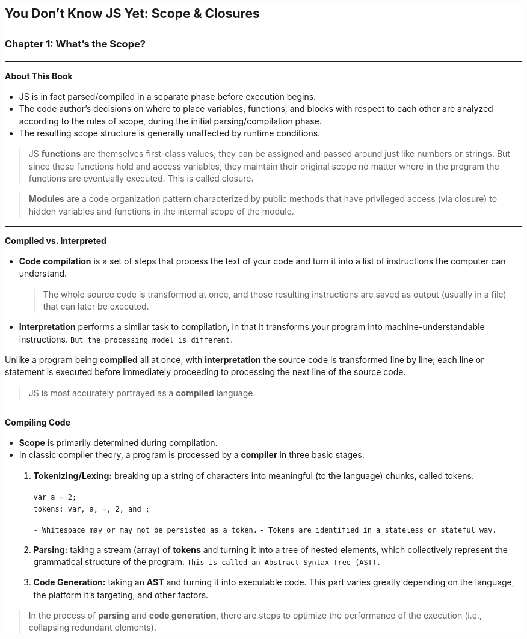 
## You Don’t Know JS Yet: Scope & Closures


### Chapter 1: What’s the Scope?


***

**About This Book**
- JS is in fact parsed/compiled in a separate phase before execution begins.
- The code author’s decisions on where to place variables, functions, and blocks with respect to each other are analyzed according to the rules of scope, during the initial parsing/compilation phase.
- The resulting scope structure is generally unaffected by runtime conditions.
  
>JS **functions** are themselves first-class values; they can be assigned and passed around just like numbers or strings. But since these functions hold and access variables, they maintain their original scope no matter where in the program the functions are eventually executed. This is called closure.

>**Modules** are a code organization pattern characterized by public methods that have privileged access (via closure) to hidden variables and functions in the internal scope of the module.

***

**Compiled vs. Interpreted**

- **Code compilation** is a set of steps that process the text of your code and turn it into a list of instructions the computer can understand.
  > The whole source code is transformed at once, and those resulting instructions are saved as output (usually in a file) that can later be executed.
- **Interpretation** performs a similar task to compilation, in that it transforms your program into machine-understandable instructions. `But the processing model is different.`

Unlike a program being **compiled** all at once, with **interpretation** the source code is transformed line by line; each line or statement is executed before immediately proceeding to processing the next line of the source code.

> JS is most accurately portrayed as a **compiled** language.

***

**Compiling Code**

- **Scope** is primarily determined during compilation.
- In classic compiler theory, a program is processed by a **compiler** in three basic stages:
    1. **Tokenizing/Lexing:** breaking up a string of characters into meaningful (to the language) chunks, called tokens.
        ```
        var a = 2;
        tokens: var, a, =, 2, and ;
        ```
        `- Whitespace may or may not be persisted as a token.`
        `- Tokens are identified in a stateless or stateful way.`

    2. **Parsing:** taking a stream (array) of **tokens** and turning it into a tree of nested elements, which collectively represent the grammatical structure of the program. `This is called an Abstract Syntax Tree (AST).`
    3. **Code Generation:** taking an **AST** and turning it into executable code. This part varies greatly depending on the language, the platform it’s targeting, and other factors.
>In the process of **parsing** and **code generation**, there are steps to optimize the performance of the execution (i.e., collapsing redundant elements).
